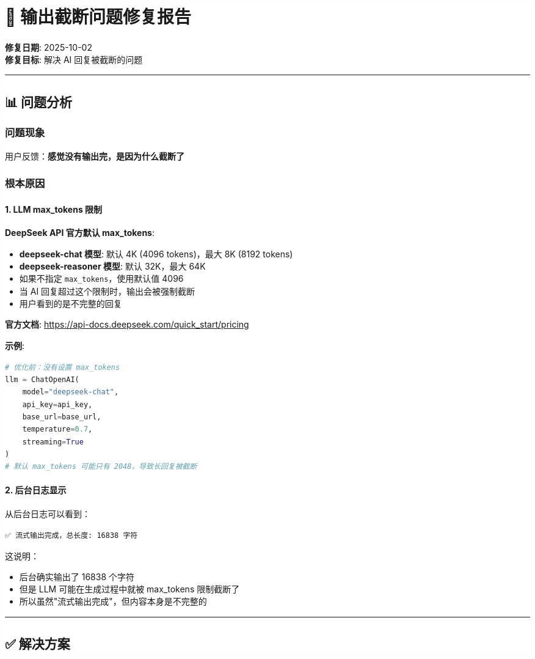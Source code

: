 # 🔧 输出截断问题修复报告

**修复日期**: 2025-10-02  
**修复目标**: 解决 AI 回复被截断的问题

---

## 📊 问题分析

### 问题现象
用户反馈：**感觉没有输出完，是因为什么截断了**

### 根本原因

#### 1. LLM max_tokens 限制

**DeepSeek API 官方默认 max_tokens**:
- **deepseek-chat 模型**: 默认 4K (4096 tokens)，最大 8K (8192 tokens)
- **deepseek-reasoner 模型**: 默认 32K，最大 64K
- 如果不指定 `max_tokens`，使用默认值 4096
- 当 AI 回复超过这个限制时，输出会被强制截断
- 用户看到的是不完整的回复

**官方文档**: https://api-docs.deepseek.com/quick_start/pricing

**示例**:
```python
# 优化前：没有设置 max_tokens
llm = ChatOpenAI(
    model="deepseek-chat",
    api_key=api_key,
    base_url=base_url,
    temperature=0.7,
    streaming=True
)
# 默认 max_tokens 可能只有 2048，导致长回复被截断
```

#### 2. 后台日志显示

从后台日志可以看到：
```
✅ 流式输出完成，总长度: 16838 字符
```

这说明：
- 后台确实输出了 16838 个字符
- 但是 LLM 可能在生成过程中就被 max_tokens 限制截断了
- 所以虽然"流式输出完成"，但内容本身是不完整的

---

## ✅ 解决方案
